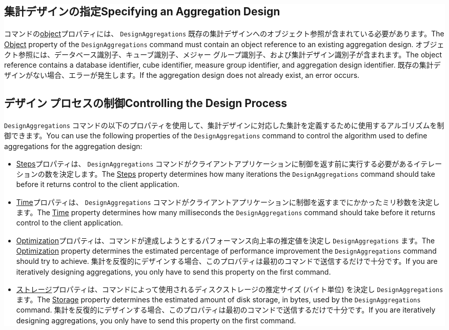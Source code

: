 ## <a name="specifying-an-aggregation-design"></a><span data-ttu-id="cbad9-109">集計デザインの指定</span><span class="sxs-lookup"><span data-stu-id="cbad9-109">Specifying an Aggregation Design</span></span>  
 <span data-ttu-id="cbad9-110">コマンドの[object](https://docs.microsoft.com/bi-reference/xmla/xml-elements-properties/object-element-xmla)プロパティには、 `DesignAggregations` 既存の集計デザインへのオブジェクト参照が含まれている必要があります。</span><span class="sxs-lookup"><span data-stu-id="cbad9-110">The [Object](https://docs.microsoft.com/bi-reference/xmla/xml-elements-properties/object-element-xmla) property of the `DesignAggregations` command must contain an object reference to an existing aggregation design.</span></span> <span data-ttu-id="cbad9-111">オブジェクト参照には、データベース識別子、キューブ識別子、メジャー グループ識別子、および集計デザイン識別子が含まれます。</span><span class="sxs-lookup"><span data-stu-id="cbad9-111">The object reference contains a database identifier, cube identifier, measure group identifier, and aggregation design identifier.</span></span> <span data-ttu-id="cbad9-112">既存の集計デザインがない場合、エラーが発生します。</span><span class="sxs-lookup"><span data-stu-id="cbad9-112">If the aggregation design does not already exist, an error occurs.</span></span>  
  
## <a name="controlling-the-design-process"></a><span data-ttu-id="cbad9-113">デザイン プロセスの制御</span><span class="sxs-lookup"><span data-stu-id="cbad9-113">Controlling the Design Process</span></span>  
 <span data-ttu-id="cbad9-114">`DesignAggregations` コマンドの以下のプロパティを使用して、集計デザインに対応した集計を定義するために使用するアルゴリズムを制御できます。</span><span class="sxs-lookup"><span data-stu-id="cbad9-114">You can use the following properties of the `DesignAggregations` command to control the algorithm used to define aggregations for the aggregation design:</span></span>  
  
-   <span data-ttu-id="cbad9-115">[Steps](https://docs.microsoft.com/bi-reference/xmla/xml-elements-properties/steps-element-xmla)プロパティは、 `DesignAggregations` コマンドがクライアントアプリケーションに制御を返す前に実行する必要があるイテレーションの数を決定します。</span><span class="sxs-lookup"><span data-stu-id="cbad9-115">The [Steps](https://docs.microsoft.com/bi-reference/xmla/xml-elements-properties/steps-element-xmla) property determines how many iterations the `DesignAggregations` command should take before it returns control to the client application.</span></span>  
  
-   <span data-ttu-id="cbad9-116">[Time](https://docs.microsoft.com/bi-reference/xmla/xml-elements-properties/time-element-xmla)プロパティは、 `DesignAggregations` コマンドがクライアントアプリケーションに制御を返すまでにかかったミリ秒数を決定します。</span><span class="sxs-lookup"><span data-stu-id="cbad9-116">The [Time](https://docs.microsoft.com/bi-reference/xmla/xml-elements-properties/time-element-xmla) property determines how many milliseconds the `DesignAggregations` command should take before it returns control to the client application.</span></span>  
  
-   <span data-ttu-id="cbad9-117">[Optimization](https://docs.microsoft.com/bi-reference/xmla/xml-elements-properties/optimization-element-xmla)プロパティは、コマンドが達成しようとするパフォーマンス向上率の推定値を決定し `DesignAggregations` ます。</span><span class="sxs-lookup"><span data-stu-id="cbad9-117">The [Optimization](https://docs.microsoft.com/bi-reference/xmla/xml-elements-properties/optimization-element-xmla) property determines the estimated percentage of performance improvement the `DesignAggregations` command should try to achieve.</span></span> <span data-ttu-id="cbad9-118">集計を反復的にデザインする場合、このプロパティは最初のコマンドで送信するだけで十分です。</span><span class="sxs-lookup"><span data-stu-id="cbad9-118">If you are iteratively designing aggregations, you only have to send this property on the first command.</span></span>  
  
-   <span data-ttu-id="cbad9-119">[ストレージ](https://docs.microsoft.com/bi-reference/xmla/xml-elements-properties/storage-element-xmla)プロパティは、コマンドによって使用されるディスクストレージの推定サイズ (バイト単位) を決定し `DesignAggregations` ます。</span><span class="sxs-lookup"><span data-stu-id="cbad9-119">The [Storage](https://docs.microsoft.com/bi-reference/xmla/xml-elements-properties/storage-element-xmla) property determines the estimated amount of disk storage, in bytes, used by the `DesignAggregations` command.</span></span> <span data-ttu-id="cbad9-120">集計を反復的にデザインする場合、このプロパティは最初のコマンドで送信するだけで十分です。</span><span class="sxs-lookup"><span data-stu-id="cbad9-120">If you are iteratively designing aggregations, you only have to send this property on the first command.</span></span>  
  